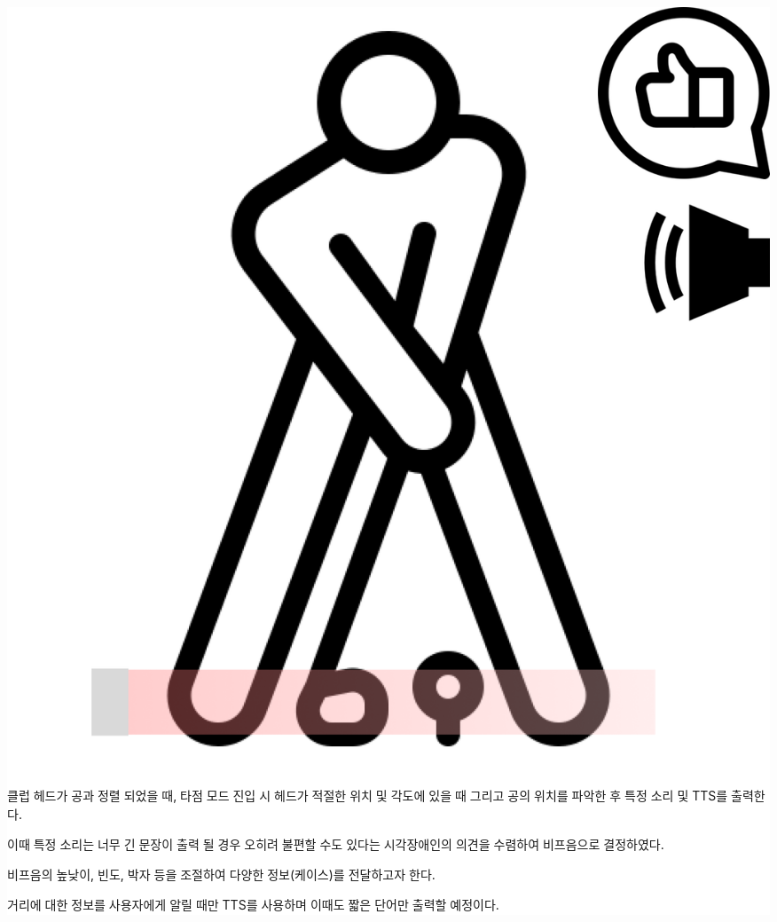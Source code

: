 ![Untitled](%E1%84%89%E1%85%A1%E1%84%8B%E1%85%AE%E1%86%AB%E1%84%83%E1%85%B3%E1%84%80%E1%85%A9%E1%86%AF%E1%84%91%E1%85%B5%E1%86%BC%20tech-pioneers%20-%E1%84%87%E1%85%A2%E1%86%A8%E1%84%8B%E1%85%A5%E1%86%B8%2003f407eba72542928fa5733657253cde/Untitled%2022.png)

클럽 헤드가 공과 정렬 되었을 때, 타점 모드 진입 시 헤드가 적절한 위치 및 각도에 있을 때 그리고 공의 위치를 파악한 후 특정 소리 및 TTS를 출력한다.

이때 특정 소리는 너무 긴 문장이 출력 될 경우 오히려 불편할 수도 있다는 시각장애인의 의견을 수렴하여 비프음으로 결정하였다.

비프음의 높낮이, 빈도, 박자 등을 조절하여 다양한 정보(케이스)를 전달하고자 한다.

거리에 대한 정보를 사용자에게 알릴 때만 TTS를 사용하며 이때도 짧은 단어만 출력할 예정이다.
